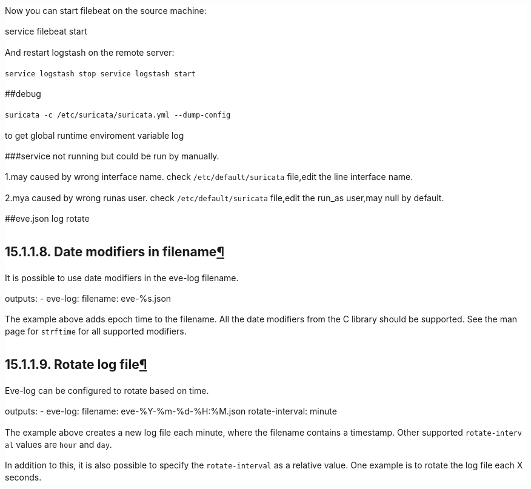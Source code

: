 Now you can start filebeat on the source machine:

service filebeat start

And restart logstash on the remote server:

```
service logstash stop service logstash start
```


##debug

```
suricata -c /etc/suricata/suricata.yml --dump-config
```
to get global runtime enviroment variable log


###service not running but could be run by manually.

1.may caused by wrong interface name.
check ``/etc/default/suricata`` file,edit the line interface name.

2.mya caused by wrong runas user.
check ``/etc/default/suricata`` file,edit the run_as user,may null by default.



##eve.json log rotate

## 15.1.1.8. Date modifiers in filename[¶](https://suricata.readthedocs.io/en/latest/output/eve/eve-json-output.html#date-modifiers-in-filename "Permalink to this headline")

It is possible to use date modifiers in the eve-log filename.

outputs:
  \- eve\-log:
      filename: eve\-%s.json

The example above adds epoch time to the filename. All the date modifiers from the C library should be supported. See the man page for `strftime` for all supported modifiers.

## 15.1.1.9. Rotate log file[¶](https://suricata.readthedocs.io/en/latest/output/eve/eve-json-output.html#rotate-log-file "Permalink to this headline")

Eve-log can be configured to rotate based on time.

outputs:
  \- eve\-log:
      filename: eve\-%Y\-%m\-%d\-%H:%M.json
      rotate\-interval: minute

The example above creates a new log file each minute, where the filename contains a timestamp. Other supported `rotate-interval` values are `hour` and `day`.

In addition to this, it is also possible to specify the `rotate-interval` as a relative value. One example is to rotate the log file each X seconds.
